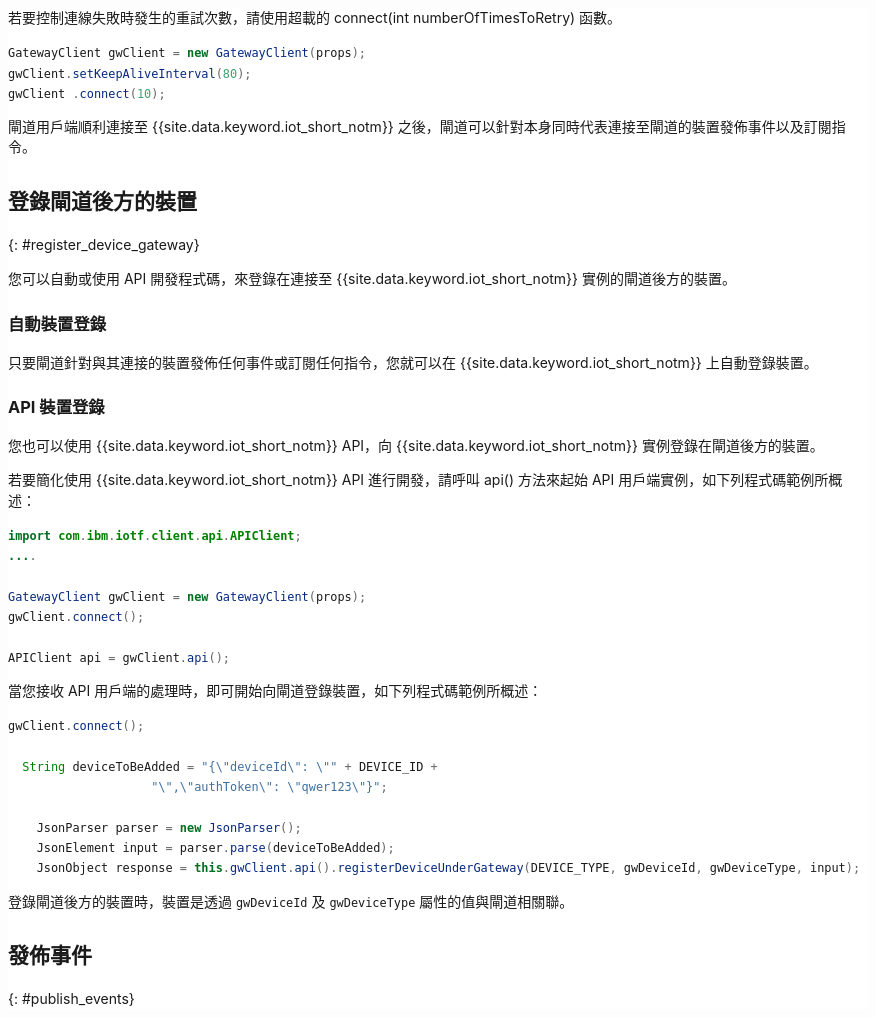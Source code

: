 若要控制連線失敗時發生的重試次數，請使用超載的 connect(int numberOfTimesToRetry) 函數。

```java
GatewayClient gwClient = new GatewayClient(props);
gwClient.setKeepAliveInterval(80);
gwClient .connect(10);
```

閘道用戶端順利連接至 {{site.data.keyword.iot_short_notm}} 之後，閘道可以針對本身同時代表連接至閘道的裝置發佈事件以及訂閱指令。

## 登錄閘道後方的裝置
{: #register_device_gateway}

您可以自動或使用 API 開發程式碼，來登錄在連接至 {{site.data.keyword.iot_short_notm}} 實例的閘道後方的裝置。

### 自動裝置登錄
只要閘道針對與其連接的裝置發佈任何事件或訂閱任何指令，您就可以在 {{site.data.keyword.iot_short_notm}} 上自動登錄裝置。

### API 裝置登錄
您也可以使用 {{site.data.keyword.iot_short_notm}} API，向 {{site.data.keyword.iot_short_notm}} 實例登錄在閘道後方的裝置。

若要簡化使用 {{site.data.keyword.iot_short_notm}} API 進行開發，請呼叫 api() 方法來起始 API 用戶端實例，如下列程式碼範例所概述：

```java
import com.ibm.iotf.client.api.APIClient;
....

GatewayClient gwClient = new GatewayClient(props);
gwClient.connect();

APIClient api = gwClient.api();
```
當您接收 API 用戶端的處理時，即可開始向閘道登錄裝置，如下列程式碼範例所概述：



```java
gwClient.connect();

  String deviceToBeAdded = "{\"deviceId\": \"" + DEVICE_ID +
					"\",\"authToken\": \"qwer123\"}";

    JsonParser parser = new JsonParser();
    JsonElement input = parser.parse(deviceToBeAdded);
    JsonObject response = this.gwClient.api().registerDeviceUnderGateway(DEVICE_TYPE, gwDeviceId, gwDeviceType, input);

```

登錄閘道後方的裝置時，裝置是透過 `gwDeviceId` 及 `gwDeviceType` 屬性的值與閘道相關聯。

## 發佈事件
{: #publish_events}
